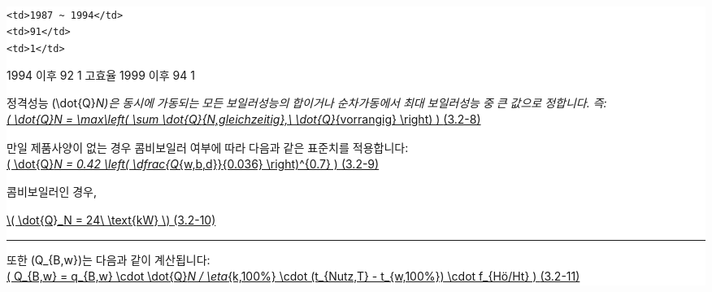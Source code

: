     <td>1987 ~ 1994</td>
    <td>91</td>
    <td>1</td>
  </tr>
  <tr>
    <td>1994 이후</td>
    <td>92</td>
    <td>1</td>
  </tr>
  <tr>
    <td>고효율</td>
    <td>1999 이후</td>
    <td>94</td>
    <td>1</td>
  </tr>
</table>

</body>
</html>


정격성능 \(\dot{Q}_N\)은 동시에 가동되는 모든 보일러성능의 합이거나 순차가동에서 최대 보일러성능 중 큰 값으로 정합니다. 즉:  
<a href="/eco2_guide_center/1.%20ECO2%20Logic%20Guide/Hee1_Equation_List.html" class="equation-link" target="_blank" rel="noopener noreferrer">
  \( \dot{Q}_N = \max\left( \sum \dot{Q}_{N,gleichzeitig},\ \dot{Q}_{vorrangig} \right) \) <span class="eq-number">(3.2-8)</span>
</a>


만일 제품사양이 없는 경우 콤비보일러 여부에 따라 다음과 같은 표준치를 적용합니다:  
<a href="/eco2_guide_center/1.%20ECO2%20Logic%20Guide/Hee1_Equation_List.html"
   class="equation-link"
   target="_blank"
   rel="noopener noreferrer">
  \( \dot{Q}_N = 0.42 \left( \dfrac{Q_{w,b,d}}{0.036} \right)^{0.7} \)
  <span class="eq-number">(3.2-9)</span>
</a>


콤비보일러인 경우, 

<a href="/eco2_guide_center/1.%20ECO2%20Logic%20Guide/Hee1_Equation_List.html" class="equation-link" target="_blank" rel="noopener noreferrer">
  \( \dot{Q}_N = 24\ \text{kW} \) <span class="eq-number">(3.2-10)</span>
</a>


---

또한 \(Q_{B,w}\)는 다음과 같이 계산됩니다:  
<a href="/eco2_guide_center/1.%20ECO2%20Logic%20Guide/Hee1_Equation_List.html" class="equation-link" target="_blank" rel="noopener noreferrer">
  \( Q_{B,w} = q_{B,w} \cdot \dot{Q}_N / \eta_{k,100\%} \cdot (t_{Nutz,T} - t_{w,100\%}) \cdot f_{Hö/Ht} \) <span class="eq-number">(3.2-11)</span>
</a>
